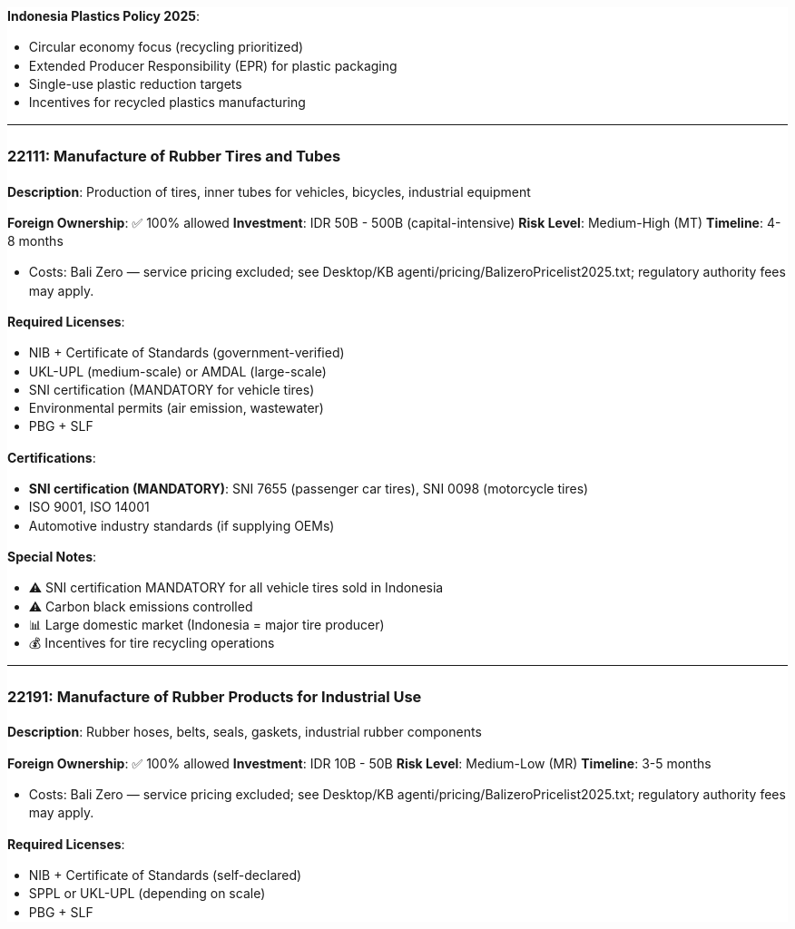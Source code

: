 **Indonesia Plastics Policy 2025**:
- Circular economy focus (recycling prioritized)
- Extended Producer Responsibility (EPR) for plastic packaging
- Single-use plastic reduction targets
- Incentives for recycled plastics manufacturing

---

### **22111: Manufacture of Rubber Tires and Tubes**

**Description**: Production of tires, inner tubes for vehicles, bicycles, industrial equipment

**Foreign Ownership**: ✅ 100% allowed
**Investment**: IDR 50B - 500B (capital-intensive)
**Risk Level**: Medium-High (MT)
**Timeline**: 4-8 months
- Costs: Bali Zero — service pricing excluded; see Desktop/KB agenti/pricing/BalizeroPricelist2025.txt; regulatory authority fees may apply.

**Required Licenses**:
- NIB + Certificate of Standards (government-verified)
- UKL-UPL (medium-scale) or AMDAL (large-scale)
- SNI certification (MANDATORY for vehicle tires)
- Environmental permits (air emission, wastewater)
- PBG + SLF

**Certifications**:
- **SNI certification (MANDATORY)**: SNI 7655 (passenger car tires), SNI 0098 (motorcycle tires)
- ISO 9001, ISO 14001
- Automotive industry standards (if supplying OEMs)

**Special Notes**:
- ⚠️ SNI certification MANDATORY for all vehicle tires sold in Indonesia
- ⚠️ Carbon black emissions controlled
- 📊 Large domestic market (Indonesia = major tire producer)
- 💰 Incentives for tire recycling operations

---

### **22191: Manufacture of Rubber Products for Industrial Use**

**Description**: Rubber hoses, belts, seals, gaskets, industrial rubber components

**Foreign Ownership**: ✅ 100% allowed
**Investment**: IDR 10B - 50B
**Risk Level**: Medium-Low (MR)
**Timeline**: 3-5 months
- Costs: Bali Zero — service pricing excluded; see Desktop/KB agenti/pricing/BalizeroPricelist2025.txt; regulatory authority fees may apply.

**Required Licenses**:
- NIB + Certificate of Standards (self-declared)
- SPPL or UKL-UPL (depending on scale)
- PBG + SLF

